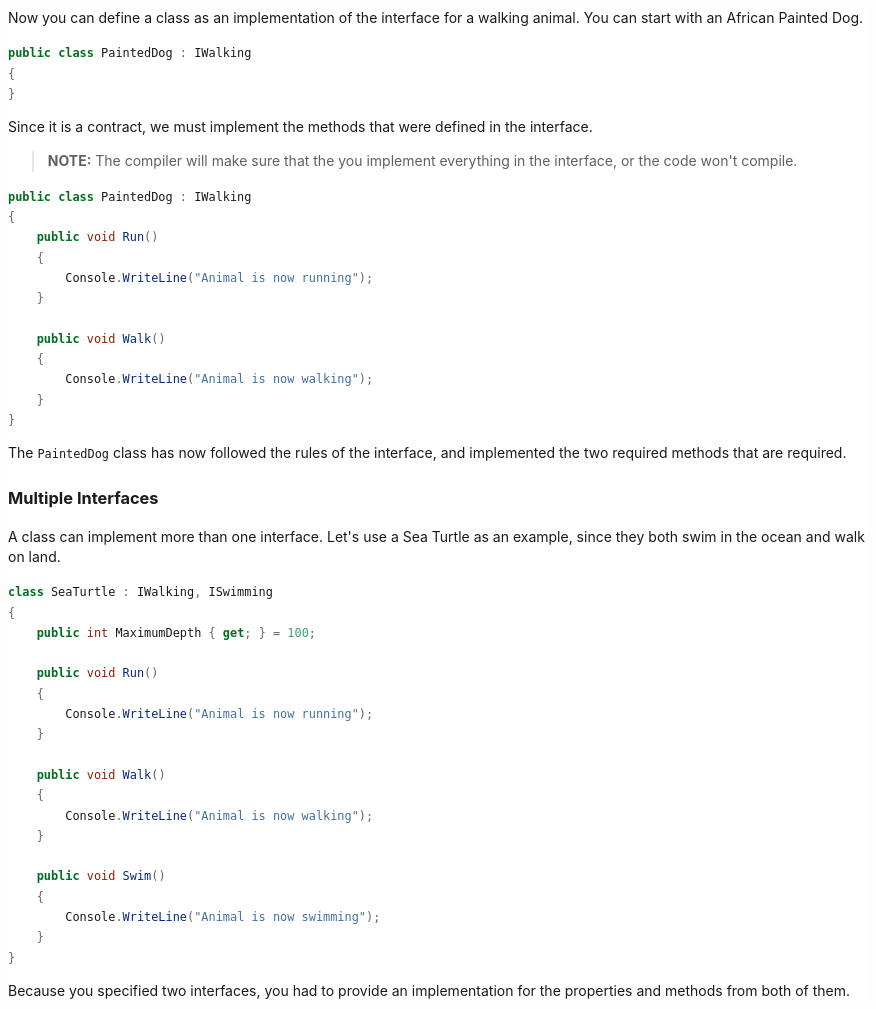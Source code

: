 Now you can define a class as an implementation of the interface for a walking animal. You can start with an African Painted Dog.

```cs
public class PaintedDog : IWalking
{
}
```

Since it is a contract, we must implement the methods that were defined in the interface.

> **NOTE:** The compiler will make sure that the you implement everything in the interface, or the code won't compile.

```cs
public class PaintedDog : IWalking
{
    public void Run()
    {
        Console.WriteLine("Animal is now running");
    }

    public void Walk()
    {
        Console.WriteLine("Animal is now walking");
    }
}
```

The `PaintedDog` class has now followed the rules of the interface, and implemented the two required methods that are required.

### Multiple Interfaces

A class can implement more than one interface. Let's use a Sea Turtle as an example, since they both swim in the ocean and walk on land.

```cs
class SeaTurtle : IWalking, ISwimming
{
    public int MaximumDepth { get; } = 100;

    public void Run()
    {
        Console.WriteLine("Animal is now running");
    }

    public void Walk()
    {
        Console.WriteLine("Animal is now walking");
    }

    public void Swim()
    {
        Console.WriteLine("Animal is now swimming");
    }
}
```
Because you specified two interfaces, you had to provide an implementation for the properties and methods from both of them.
